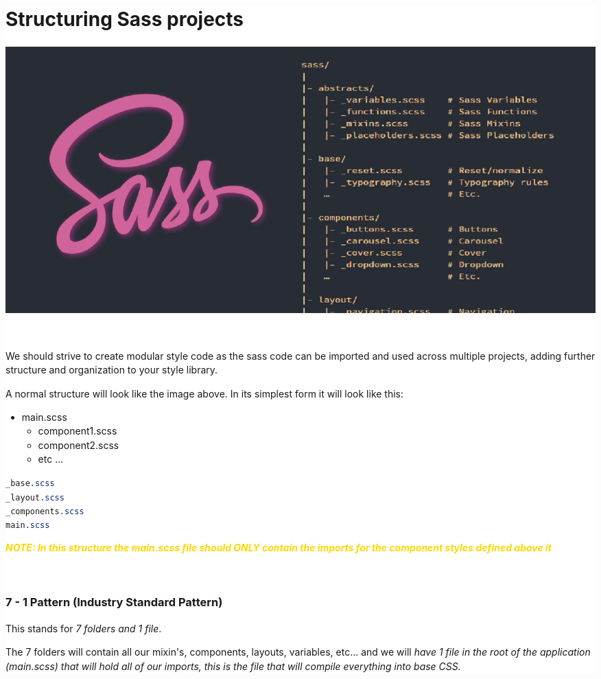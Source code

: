 # Structuring Sass projects

![](./assets/sassProjectStructure.png)

<br />

We should strive to create modular style code as the sass code can be imported and used across multiple projects, adding further structure and organization to your style library.

A normal structure will look like the image above. In its simplest form it will look like this:

- main.scss
  - component1.scss
  - component2.scss
  - etc ...

```scss
_base.scss
_layout.scss
_components.scss
main.scss
```

**_<font color=gold>NOTE: In this structure the main.scss file should ONLY contain the imports for the component styles defined above it</font>_**

<br />

### 7 - 1 Pattern (Industry Standard Pattern)

This stands for *7 folders and 1 file*.

The 7 folders will contain all our mixin's, components, layouts, variables, etc... and we will *have 1 file in the root of the application (main.scss) that will hold all of our imports, this is the file that will compile everything into base CSS.*
